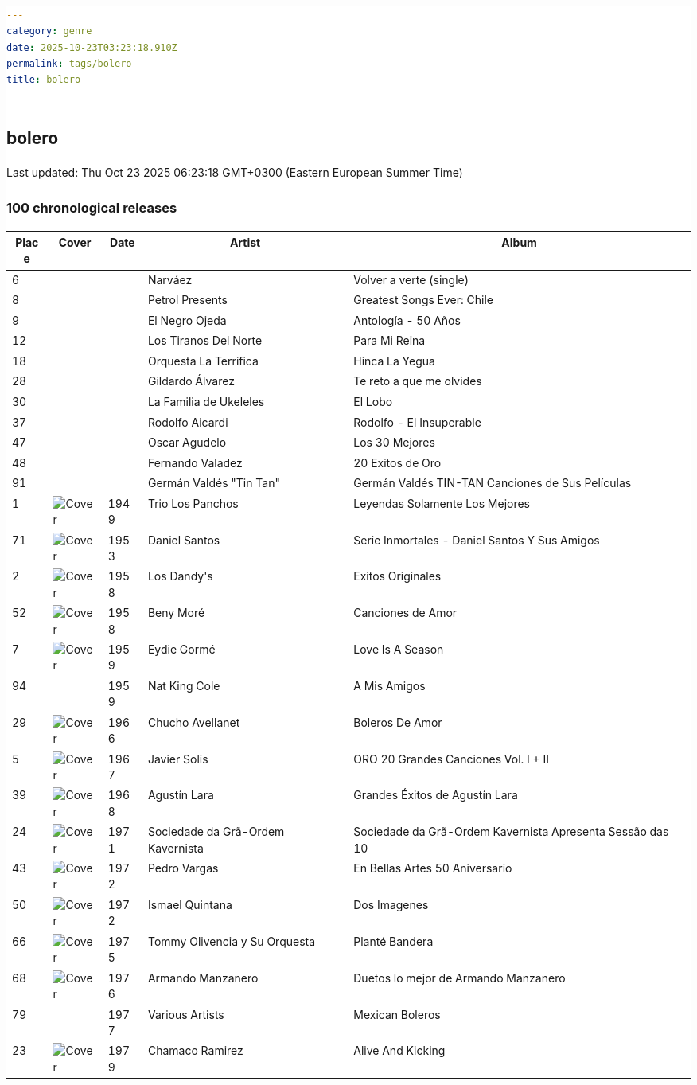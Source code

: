 ```yaml
---
category: genre
date: 2025-10-23T03:23:18.910Z
permalink: tags/bolero
title: bolero
---
```


## bolero

Last updated: <time datetime="2025-10-23T03:23:18.910Z">Thu Oct 23 2025 06:23:18 GMT+0300 (Eastern European Summer Time)</time>

### 100 chronological releases

| Place | Cover | Date | Artist | Album |
|---|---|---|---|---|
| 6 |  |  | Narváez | Volver a verte (single) |
| 8 |  |  | Petrol Presents | Greatest Songs Ever: Chile |
| 9 |  |  | El Negro Ojeda | Antología - 50 Años |
| 12 |  |  | Los Tiranos Del Norte | Para Mi Reina |
| 18 |  |  | Orquesta La Terrifica | Hinca La Yegua |
| 28 |  |  | Gildardo Álvarez | Te reto a que me olvides |
| 30 |  |  | La Familia de Ukeleles | El Lobo |
| 37 |  |  | Rodolfo Aicardi | Rodolfo - El Insuperable |
| 47 |  |  | Oscar Agudelo | Los 30 Mejores |
| 48 |  |  | Fernando Valadez | 20 Exitos de Oro |
| 91 |  |  | Germán Valdés &quot;Tin Tan&quot; | Germán Valdés TIN-TAN Canciones de Sus Películas |
| 1 | ![Cover](https://i.discogs.com/lAYP7Ky8X4DRtq-NZoBYp3VOTHZLGKTbp724Ob6-0Yg/rs:fit/g:sm/q:40/h:150/w:150/czM6Ly9kaXNjb2dz/LWRhdGFiYXNlLWlt/YWdlcy9SLTE5ODg1/OTUtMTQ1MjY2NzQ5/My0zODQxLmpwZWc.jpeg) | 1949 | Trio Los Panchos | Leyendas Solamente Los Mejores |
| 71 | ![Cover](https://i.discogs.com/NWs5NJlM6bkMlRfSEb3vJENHFDUJOwe-HAholW5pzq0/rs:fit/g:sm/q:40/h:150/w:150/czM6Ly9kaXNjb2dz/LWRhdGFiYXNlLWlt/YWdlcy9SLTU4ODg3/MDItMTQ0NDAyNDA1/Mi03NTQ2LmpwZWc.jpeg) | 1953 | Daniel Santos | Serie Inmortales - Daniel Santos Y Sus Amigos |
| 2 | ![Cover](https://i.discogs.com/eZREe4xYiZc9adqE3waQaa3QvsdDX47HIJjdLZ_e91Q/rs:fit/g:sm/q:40/h:150/w:150/czM6Ly9kaXNjb2dz/LWRhdGFiYXNlLWlt/YWdlcy9SLTYzNjc1/MDgtMTYzMTU2OTIz/MC0zMjg0LmpwZWc.jpeg) | 1958 | Los Dandy&#39;s | Exitos Originales |
| 52 | ![Cover](https://i.discogs.com/mc8Sc3KY7Noaq6eyU01SLGQ1uaKE4JssLIipGvjKh3E/rs:fit/g:sm/q:40/h:150/w:150/czM6Ly9kaXNjb2dz/LWRhdGFiYXNlLWlt/YWdlcy9SLTEwNDg1/NTcyLTE0OTg0MTY3/MTktNTEwNS5qcGVn.jpeg) | 1958 | Beny Moré | Canciones de Amor |
| 7 | ![Cover](https://i.discogs.com/7Le33Wbf6zxZE9kA0LjcmB62DBxz_0s5mcF4v1-h0is/rs:fit/g:sm/q:40/h:150/w:150/czM6Ly9kaXNjb2dz/LWRhdGFiYXNlLWlt/YWdlcy9SLTk0MTQy/NTQtMTYxNTIzNzA1/Ny03MTExLmpwZWc.jpeg) | 1959 | Eydie Gormé | Love Is A Season |
| 94 |  | 1959 | Nat King Cole | A Mis Amigos |
| 29 | ![Cover](https://i.discogs.com/cwgkLDUwCxQo2kSCFJb-mLf8afk_5ty1kDDvRaYCkII/rs:fit/g:sm/q:40/h:150/w:150/czM6Ly9kaXNjb2dz/LWRhdGFiYXNlLWlt/YWdlcy9SLTg1NzUw/ODMtMTQ2NDM1NTQ3/Ni03ODg4LmpwZWc.jpeg) | 1966 | Chucho Avellanet | Boleros De Amor |
| 5 | ![Cover](https://i.discogs.com/6JnMKvW5J1AJXlacah4-veAfaZ2sSqlgKPmyGJEdnCk/rs:fit/g:sm/q:40/h:150/w:150/czM6Ly9kaXNjb2dz/LWRhdGFiYXNlLWlt/YWdlcy9SLTE1MDQw/NzA5LTE1ODU4ODU4/OTQtMTE1Ni5qcGVn.jpeg) | 1967 | Javier Solis | ORO 20 Grandes Canciones Vol. I + II |
| 39 | ![Cover](https://i.discogs.com/eIBO6bO2y9I2FtTb9CuAxBEhrddw7wZzUp0vM0DGXP8/rs:fit/g:sm/q:40/h:150/w:150/czM6Ly9kaXNjb2dz/LWRhdGFiYXNlLWlt/YWdlcy9SLTcwNTA1/MDItMTQzMjU3OTAw/Mi03MTQyLmpwZWc.jpeg) | 1968 | Agustín Lara | Grandes Éxitos de Agustín Lara |
| 24 | ![Cover](https://i.discogs.com/BJvS1P-mhqaIOfzBx8mRmF0GI8WJhXE2C0GLYpdhFWY/rs:fit/g:sm/q:40/h:150/w:150/czM6Ly9kaXNjb2dz/LWRhdGFiYXNlLWlt/YWdlcy9SLTQ5MTgw/OTgtMTM3OTM4MDcw/OC05NDgxLmpwZWc.jpeg) | 1971 | Sociedade da Grã-Ordem Kavernista | Sociedade da Grã-Ordem Kavernista Apresenta Sessão das 10 |
| 43 | ![Cover](https://i.discogs.com/gH1nWWh9Z8DC1mlqQ98anC7oJ8rmeQqY3k6P8b5Rh28/rs:fit/g:sm/q:40/h:150/w:150/czM6Ly9kaXNjb2dz/LWRhdGFiYXNlLWlt/YWdlcy9SLTk4NDM4/ODQtMTUxNTA5MjA0/Mi05MDc4LmpwZWc.jpeg) | 1972 | Pedro Vargas | En Bellas Artes 50 Aniversario |
| 50 | ![Cover](https://i.discogs.com/zUzQc5chD_Pvxw7quO-8vIQPd6BlgG4O_E6L0xER4Bk/rs:fit/g:sm/q:40/h:150/w:150/czM6Ly9kaXNjb2dz/LWRhdGFiYXNlLWlt/YWdlcy9SLTUzMjU3/OTktMTM5MDYwMjQ0/OC0yNzg3LmpwZWc.jpeg) | 1972 | Ismael Quintana | Dos Imagenes |
| 66 | ![Cover](https://i.discogs.com/t3rHIu_hVtSWsVI1CcKPqgTDd0G7I4RO8m6eZPvTogk/rs:fit/g:sm/q:40/h:150/w:150/czM6Ly9kaXNjb2dz/LWRhdGFiYXNlLWlt/YWdlcy9SLTExNzI1/NTgwLTE1MjEzMjE5/NjQtMTAyOS5qcGVn.jpeg) | 1975 | Tommy Olivencia y Su Orquesta | Planté Bandera |
| 68 | ![Cover](https://i.discogs.com/RjAOcAuaE_ximp80PSQXDtWs47arH37ZSkNLFoz7mDs/rs:fit/g:sm/q:40/h:150/w:150/czM6Ly9kaXNjb2dz/LWRhdGFiYXNlLWlt/YWdlcy9SLTY1NzI0/NzQtMTQyMjI3MjEz/Mi04OTM5LmpwZWc.jpeg) | 1976 | Armando Manzanero | Duetos lo mejor de Armando Manzanero |
| 79 |  | 1977 | Various Artists | Mexican Boleros |
| 23 | ![Cover](https://i.discogs.com/C8ZigQHAfXDd6kpcoG1j72UKj-NlEmhoErl2CECNi0E/rs:fit/g:sm/q:40/h:150/w:150/czM6Ly9kaXNjb2dz/LWRhdGFiYXNlLWlt/YWdlcy9SLTEyNDg2/MzgtMTUwODU0ODA4/OS03ODY4LmpwZWc.jpeg) | 1979 | Chamaco Ramirez | Alive And Kicking |